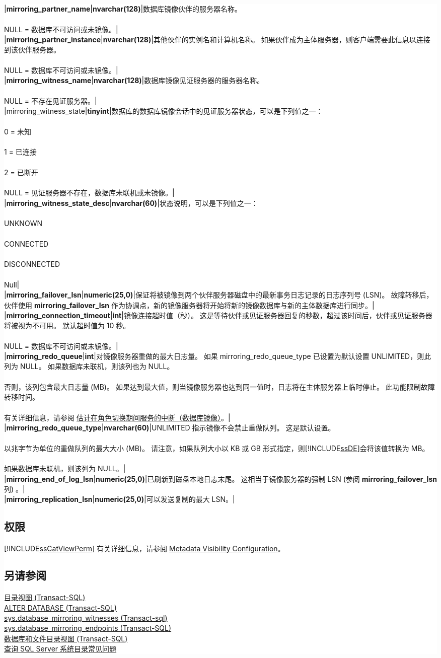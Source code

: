 |**mirroring_partner_name**|**nvarchar(128)**|数据库镜像伙伴的服务器名称。<br /><br /> NULL = 数据库不可访问或未镜像。|  
|**mirroring_partner_instance**|**nvarchar(128)**|其他伙伴的实例名和计算机名称。 如果伙伴成为主体服务器，则客户端需要此信息以连接到该伙伴服务器。<br /><br /> NULL = 数据库不可访问或未镜像。|  
|**mirroring_witness_name**|**nvarchar(128)**|数据库镜像见证服务器的服务器名称。<br /><br /> NULL = 不存在见证服务器。|  
|mirroring_witness_state|**tinyint**|数据库的数据库镜像会话中的见证服务器状态，可以是下列值之一：<br /><br /> 0 = 未知<br /><br /> 1 = 已连接<br /><br /> 2 = 已断开<br /><br /> NULL = 见证服务器不存在，数据库未联机或未镜像。|  
|**mirroring_witness_state_desc**|**nvarchar(60)**|状态说明，可以是下列值之一：<br /><br /> UNKNOWN<br /><br /> CONNECTED<br /><br /> DISCONNECTED<br /><br /> Null|  
|**mirroring_failover_lsn**|**numeric(25,0)**|保证将被镜像到两个伙伴服务器磁盘中的最新事务日志记录的日志序列号 (LSN)。 故障转移后，伙伴使用 **mirroring_failover_lsn** 作为协调点，新的镜像服务器将开始将新的镜像数据库与新的主体数据库进行同步。|  
|**mirroring_connection_timeout**|**int**|镜像连接超时值（秒）。 这是等待伙伴或见证服务器回复的秒数，超过该时间后，伙伴或见证服务器将被视为不可用。 默认超时值为 10 秒。<br /><br /> NULL = 数据库不可访问或未镜像。|  
|**mirroring_redo_queue**|**int**|对镜像服务器重做的最大日志量。 如果 mirroring_redo_queue_type 已设置为默认设置 UNLIMITED，则此列为 NULL。 如果数据库未联机，则该列也为 NULL。<br /><br /> 否则，该列包含最大日志量 (MB)。 如果达到最大值，则当镜像服务器也达到同一值时，日志将在主体服务器上临时停止。 此功能限制故障转移时间。<br /><br /> 有关详细信息，请参阅 [估计在角色切换期间服务的中断（数据库镜像）](../../database-engine/database-mirroring/estimate-the-interruption-of-service-during-role-switching-database-mirroring.md)。|  
|**mirroring_redo_queue_type**|**nvarchar(60)**|UNLIMITED 指示镜像不会禁止重做队列。 这是默认设置。<br /><br /> 以兆字节为单位的重做队列的最大大小 (MB)。 请注意，如果队列大小以 KB 或 GB 形式指定，则[!INCLUDE[ssDE](../../includes/ssde-md.md)]会将该值转换为 MB。<br /><br /> 如果数据库未联机，则该列为 NULL。|  
|**mirroring_end_of_log_lsn**|**numeric(25,0)**|已刷新到磁盘本地日志末尾。 这相当于镜像服务器的强制 LSN (参阅 **mirroring_failover_lsn** 列) 。|  
|**mirroring_replication_lsn**|**numeric(25,0)**|可以发送复制的最大 LSN。|  
  
## <a name="permissions"></a>权限  
 [!INCLUDE[ssCatViewPerm](../../includes/sscatviewperm-md.md)] 有关详细信息，请参阅 [Metadata Visibility Configuration](../../relational-databases/security/metadata-visibility-configuration.md)。  
  
## <a name="see-also"></a>另请参阅  
 [目录视图 (Transact-SQL)](../../relational-databases/system-catalog-views/catalog-views-transact-sql.md)   
 [ALTER DATABASE (Transact-SQL)](../../t-sql/statements/alter-database-transact-sql.md)   
 [sys.database_mirroring_witnesses &#40;Transact-sql&#41;](../../relational-databases/system-catalog-views/database-mirroring-witness-catalog-views-sys-database-mirroring-witnesses.md)   
 [sys.database_mirroring_endpoints (Transact-SQL)](../../relational-databases/system-catalog-views/sys-database-mirroring-endpoints-transact-sql.md)   
 [数据库和文件目录视图 (Transact-SQL)](../../relational-databases/system-catalog-views/databases-and-files-catalog-views-transact-sql.md)   
 [查询 SQL Server 系统目录常见问题](../../relational-databases/system-catalog-views/querying-the-sql-server-system-catalog-faq.yml)  
  
  
